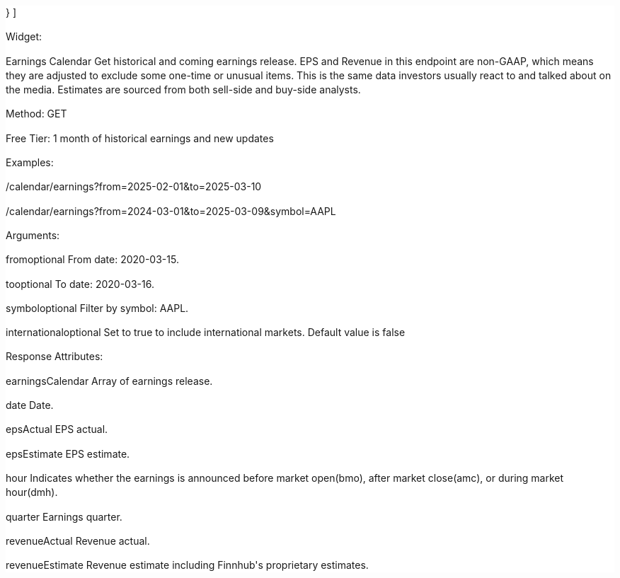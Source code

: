   }
]

Widget:

Earnings Calendar
Get historical and coming earnings release. EPS and Revenue in this endpoint are non-GAAP, which means they are adjusted to exclude some one-time or unusual items. This is the same data investors usually react to and talked about on the media. Estimates are sourced from both sell-side and buy-side analysts.

Method: GET

Free Tier: 1 month of historical earnings and new updates

Examples:

/calendar/earnings?from=2025-02-01&to=2025-03-10

/calendar/earnings?from=2024-03-01&to=2025-03-09&symbol=AAPL

Arguments:

fromoptional
From date: 2020-03-15.

tooptional
To date: 2020-03-16.

symboloptional
Filter by symbol: AAPL.

internationaloptional
Set to true to include international markets. Default value is false

Response Attributes:

earningsCalendar
Array of earnings release.

date
Date.

epsActual
EPS actual.

epsEstimate
EPS estimate.

hour
Indicates whether the earnings is announced before market open(bmo), after market close(amc), or during market hour(dmh).

quarter
Earnings quarter.

revenueActual
Revenue actual.

revenueEstimate
Revenue estimate including Finnhub's proprietary estimates.
